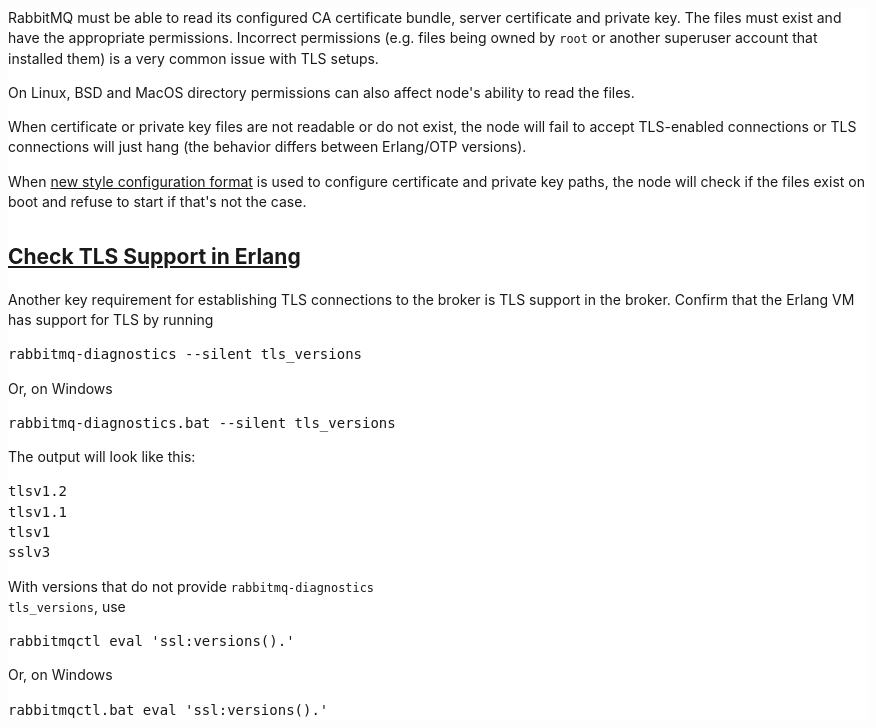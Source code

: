 RabbitMQ must be able to read its configured CA certificate bundle, server certificate and private key.
The files must exist and have the appropriate permissions. Incorrect permissions (e.g. files
being owned by `root` or another superuser account that installed them) is a very common issue
with TLS setups.

On Linux, BSD and MacOS directory permissions can also affect node's ability to read the files.

When certificate or private key files are not readable or do not exist,
the node will fail to accept TLS-enabled connections or TLS connections will just hang (the behavior
differs between Erlang/OTP versions).

When [new style configuration format](/configure.html#config-file-formats) is used to configure certificate and private
key paths, the node will check if the files exist on boot and refuse to start if that's not the case.

## <a id="verify-tls-support-in-erlang" class="anchor" href="#verify-tls-support-in-erlang">Check TLS Support in Erlang</a>

Another key requirement for establishing TLS connections to the broker
is TLS support in the broker. Confirm that the Erlang VM has support
for TLS by running

<pre class="lang-bash">
rabbitmq-diagnostics --silent tls_versions
</pre>

Or, on Windows

<pre class="lang-bash">
rabbitmq-diagnostics.bat --silent tls_versions
</pre>

The output will look like this:

<pre class="lang-ini">
tlsv1.2
tlsv1.1
tlsv1
sslv3
</pre>

With versions that do not provide <code>rabbitmq-diagnostics tls_versions</code>, use

<pre class="lang-bash">
rabbitmqctl eval 'ssl:versions().'
</pre>

Or, on Windows

<pre class="lang-powershell">
rabbitmqctl.bat eval 'ssl:versions().'
</pre>
